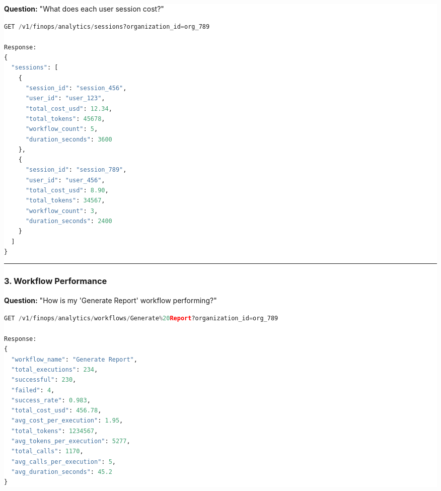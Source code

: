 
**Question:** "What does each user session cost?"

```python
GET /v1/finops/analytics/sessions?organization_id=org_789

Response:
{
  "sessions": [
    {
      "session_id": "session_456",
      "user_id": "user_123",
      "total_cost_usd": 12.34,
      "total_tokens": 45678,
      "workflow_count": 5,
      "duration_seconds": 3600
    },
    {
      "session_id": "session_789",
      "user_id": "user_456",
      "total_cost_usd": 8.90,
      "total_tokens": 34567,
      "workflow_count": 3,
      "duration_seconds": 2400
    }
  ]
}
```

---

### **3. Workflow Performance**

**Question:** "How is my 'Generate Report' workflow performing?"

```python
GET /v1/finops/analytics/workflows/Generate%20Report?organization_id=org_789

Response:
{
  "workflow_name": "Generate Report",
  "total_executions": 234,
  "successful": 230,
  "failed": 4,
  "success_rate": 0.983,
  "total_cost_usd": 456.78,
  "avg_cost_per_execution": 1.95,
  "total_tokens": 1234567,
  "avg_tokens_per_execution": 5277,
  "total_calls": 1170,
  "avg_calls_per_execution": 5,
  "avg_duration_seconds": 45.2
}
```
